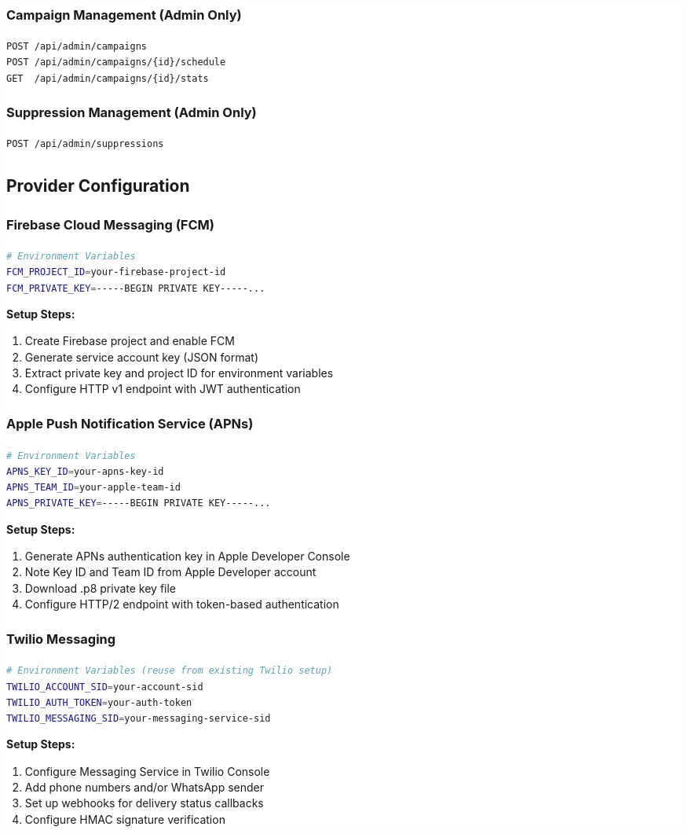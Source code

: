 ### Campaign Management (Admin Only)
```http
POST /api/admin/campaigns
POST /api/admin/campaigns/{id}/schedule
GET  /api/admin/campaigns/{id}/stats
```

### Suppression Management (Admin Only)
```http
POST /api/admin/suppressions
```

## Provider Configuration

### Firebase Cloud Messaging (FCM)
```bash
# Environment Variables
FCM_PROJECT_ID=your-firebase-project-id
FCM_PRIVATE_KEY=-----BEGIN PRIVATE KEY-----...
```

**Setup Steps:**
1. Create Firebase project and enable FCM
2. Generate service account key (JSON format)
3. Extract private key and project ID for environment variables
4. Configure HTTP v1 endpoint with JWT authentication

### Apple Push Notification Service (APNs)
```bash
# Environment Variables
APNS_KEY_ID=your-apns-key-id
APNS_TEAM_ID=your-apple-team-id
APNS_PRIVATE_KEY=-----BEGIN PRIVATE KEY-----...
```

**Setup Steps:**
1. Generate APNs authentication key in Apple Developer Console
2. Note Key ID and Team ID from Apple Developer account
3. Download .p8 private key file
4. Configure HTTP/2 endpoint with token-based authentication

### Twilio Messaging
```bash
# Environment Variables (reuse from existing Twilio setup)
TWILIO_ACCOUNT_SID=your-account-sid
TWILIO_AUTH_TOKEN=your-auth-token
TWILIO_MESSAGING_SID=your-messaging-service-sid
```

**Setup Steps:**
1. Configure Messaging Service in Twilio Console
2. Add phone numbers and/or WhatsApp sender
3. Set up webhooks for delivery status callbacks
4. Configure HMAC signature verification
